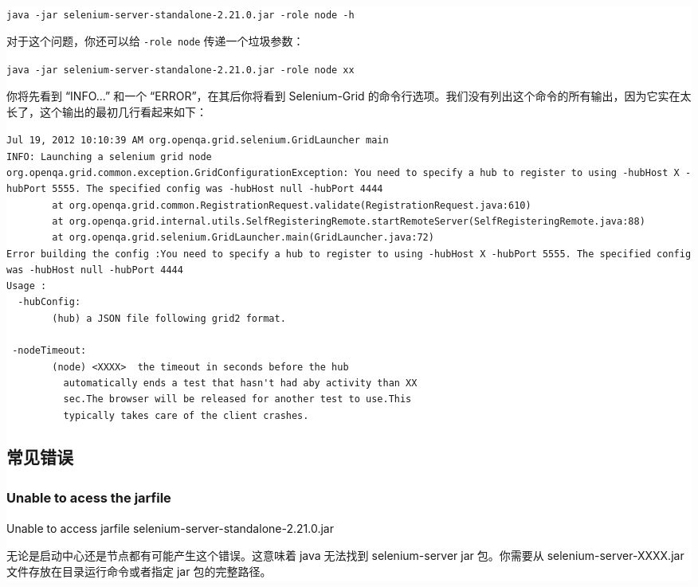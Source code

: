 ```shell
java -jar selenium-server-standalone-2.21.0.jar -role node -h
```

对于这个问题，你还可以给 `-role node` 传递一个垃圾参数：

    java -jar selenium-server-standalone-2.21.0.jar -role node xx

你将先看到 “INFO...” 和一个 “ERROR”，在其后你将看到 Selenium-Grid 的命令行选项。我们没有列出这个命令的所有输出，因为它实在太长了，这个输出的最初几行看起来如下：

```shell
Jul 19, 2012 10:10:39 AM org.openqa.grid.selenium.GridLauncher main
INFO: Launching a selenium grid node
org.openqa.grid.common.exception.GridConfigurationException: You need to specify a hub to register to using -hubHost X -hubPort 5555. The specified config was -hubHost null -hubPort 4444
        at org.openqa.grid.common.RegistrationRequest.validate(RegistrationRequest.java:610)
        at org.openqa.grid.internal.utils.SelfRegisteringRemote.startRemoteServer(SelfRegisteringRemote.java:88)
        at org.openqa.grid.selenium.GridLauncher.main(GridLauncher.java:72)
Error building the config :You need to specify a hub to register to using -hubHost X -hubPort 5555. The specified config was -hubHost null -hubPort 4444
Usage :
  -hubConfig:
        (hub) a JSON file following grid2 format.

 -nodeTimeout:
        (node) <XXXX>  the timeout in seconds before the hub
          automatically ends a test that hasn't had aby activity than XX
          sec.The browser will be released for another test to use.This
          typically takes care of the client crashes.
```

## 常见错误

### Unable to acess the jarfile

Unable to access jarfile selenium-server-standalone-2.21.0.jar

无论是启动中心还是节点都有可能产生这个错误。这意味着 java 无法找到 selenium-server jar 包。你需要从 selenium-server-XXXX.jar 文件存放在目录运行命令或者指定 jar 包的完整路径。


